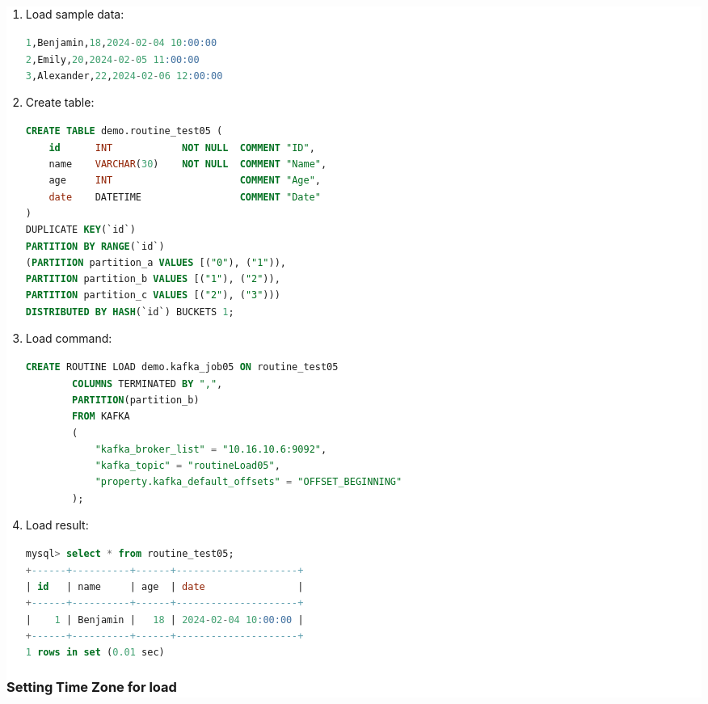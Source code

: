 1. Load sample data:

    ```sql
    1,Benjamin,18,2024-02-04 10:00:00
    2,Emily,20,2024-02-05 11:00:00
    3,Alexander,22,2024-02-06 12:00:00
    ```

2. Create table:

    ```sql
    CREATE TABLE demo.routine_test05 (
        id      INT            NOT NULL  COMMENT "ID",
        name    VARCHAR(30)    NOT NULL  COMMENT "Name",
        age     INT                      COMMENT "Age",
        date    DATETIME                 COMMENT "Date"
    )
    DUPLICATE KEY(`id`)
    PARTITION BY RANGE(`id`)
    (PARTITION partition_a VALUES [("0"), ("1")),
    PARTITION partition_b VALUES [("1"), ("2")),
    PARTITION partition_c VALUES [("2"), ("3")))
    DISTRIBUTED BY HASH(`id`) BUCKETS 1;
    ```

3. Load command:

    ```sql
    CREATE ROUTINE LOAD demo.kafka_job05 ON routine_test05
            COLUMNS TERMINATED BY ",",
            PARTITION(partition_b)
            FROM KAFKA
            (
                "kafka_broker_list" = "10.16.10.6:9092",
                "kafka_topic" = "routineLoad05",
                "property.kafka_default_offsets" = "OFFSET_BEGINNING"
            );
    ```

4. Load result:

    ```sql
    mysql> select * from routine_test05;
    +------+----------+------+---------------------+
    | id   | name     | age  | date                |
    +------+----------+------+---------------------+
    |    1 | Benjamin |   18 | 2024-02-04 10:00:00 |
    +------+----------+------+---------------------+
    1 rows in set (0.01 sec)
    ```

### Setting Time Zone for load

